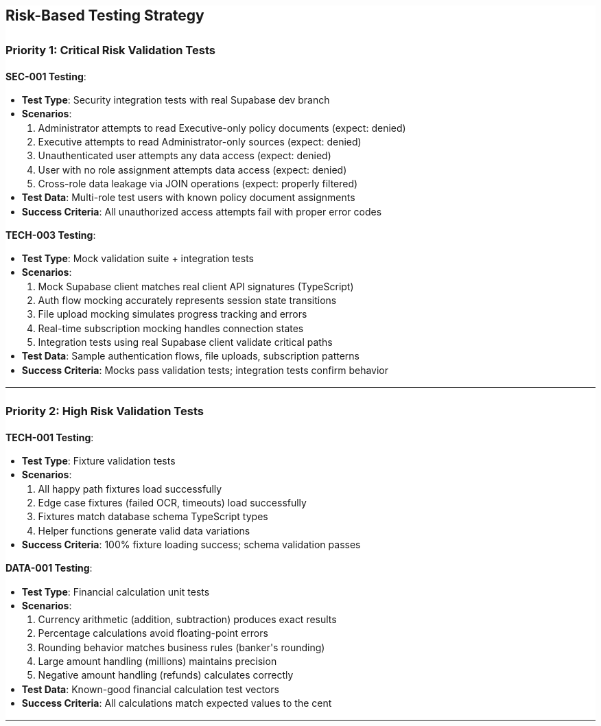 
## Risk-Based Testing Strategy

### Priority 1: Critical Risk Validation Tests

**SEC-001 Testing**:
- **Test Type**: Security integration tests with real Supabase dev branch
- **Scenarios**:
  1. Administrator attempts to read Executive-only policy documents (expect: denied)
  2. Executive attempts to read Administrator-only sources (expect: denied)
  3. Unauthenticated user attempts any data access (expect: denied)
  4. User with no role assignment attempts data access (expect: denied)
  5. Cross-role data leakage via JOIN operations (expect: properly filtered)
- **Test Data**: Multi-role test users with known policy document assignments
- **Success Criteria**: All unauthorized access attempts fail with proper error codes

**TECH-003 Testing**:
- **Test Type**: Mock validation suite + integration tests
- **Scenarios**:
  1. Mock Supabase client matches real client API signatures (TypeScript)
  2. Auth flow mocking accurately represents session state transitions
  3. File upload mocking simulates progress tracking and errors
  4. Real-time subscription mocking handles connection states
  5. Integration tests using real Supabase client validate critical paths
- **Test Data**: Sample authentication flows, file uploads, subscription patterns
- **Success Criteria**: Mocks pass validation tests; integration tests confirm behavior

---

### Priority 2: High Risk Validation Tests

**TECH-001 Testing**:
- **Test Type**: Fixture validation tests
- **Scenarios**:
  1. All happy path fixtures load successfully
  2. Edge case fixtures (failed OCR, timeouts) load successfully
  3. Fixtures match database schema TypeScript types
  4. Helper functions generate valid data variations
- **Success Criteria**: 100% fixture loading success; schema validation passes

**DATA-001 Testing**:
- **Test Type**: Financial calculation unit tests
- **Scenarios**:
  1. Currency arithmetic (addition, subtraction) produces exact results
  2. Percentage calculations avoid floating-point errors
  3. Rounding behavior matches business rules (banker's rounding)
  4. Large amount handling (millions) maintains precision
  5. Negative amount handling (refunds) calculates correctly
- **Test Data**: Known-good financial calculation test vectors
- **Success Criteria**: All calculations match expected values to the cent

---
